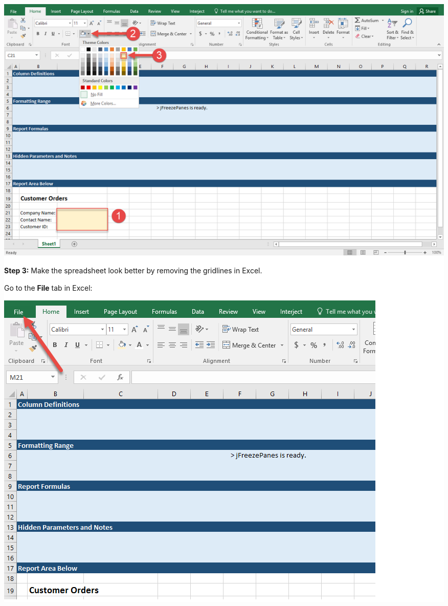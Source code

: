![](../images/L-Dev-MASTER-Report-From-Scratch/section-8/23.png)


**Step 3:** Make the spreadsheet look better by removing the gridlines in Excel.

Go to the **File** tab in Excel:

![](../images/L-Dev-MASTER-Report-From-Scratch/section-8/24.png)
